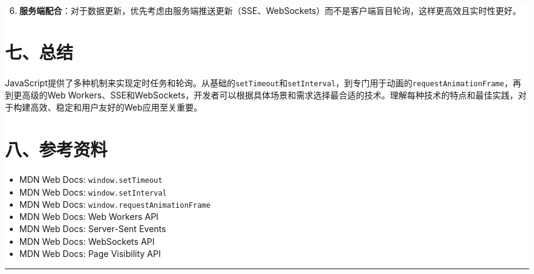 6.  **服务端配合**：对于数据更新，优先考虑由服务端推送更新（SSE、WebSockets）而不是客户端盲目轮询，这样更高效且实时性更好。

# 七、总结

JavaScript提供了多种机制来实现定时任务和轮询。从基础的`setTimeout`和`setInterval`，到专门用于动画的`requestAnimationFrame`，再到更高级的Web Workers、SSE和WebSockets，开发者可以根据具体场景和需求选择最合适的技术。理解每种技术的特点和最佳实践，对于构建高效、稳定和用户友好的Web应用至关重要。

# 八、参考资料

-   MDN Web Docs: `window.setTimeout`
-   MDN Web Docs: `window.setInterval`
-   MDN Web Docs: `window.requestAnimationFrame`
-   MDN Web Docs: Web Workers API
-   MDN Web Docs: Server-Sent Events
-   MDN Web Docs: WebSockets API
-   MDN Web Docs: Page Visibility API

--- 